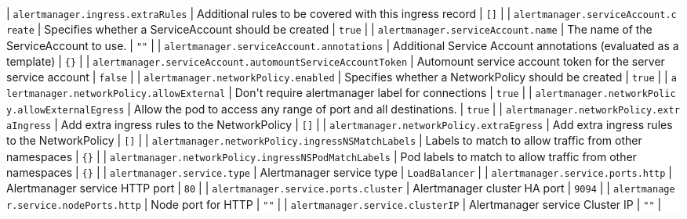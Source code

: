 | `alertmanager.ingress.extraRules`                                | Additional rules to be covered with this ingress record                                                                                                                                                                                     | `[]`                            |
| `alertmanager.serviceAccount.create`                             | Specifies whether a ServiceAccount should be created                                                                                                                                                                                        | `true`                          |
| `alertmanager.serviceAccount.name`                               | The name of the ServiceAccount to use.                                                                                                                                                                                                      | `""`                            |
| `alertmanager.serviceAccount.annotations`                        | Additional Service Account annotations (evaluated as a template)                                                                                                                                                                            | `{}`                            |
| `alertmanager.serviceAccount.automountServiceAccountToken`       | Automount service account token for the server service account                                                                                                                                                                              | `false`                         |
| `alertmanager.networkPolicy.enabled`                             | Specifies whether a NetworkPolicy should be created                                                                                                                                                                                         | `true`                          |
| `alertmanager.networkPolicy.allowExternal`                       | Don't require alertmanager label for connections                                                                                                                                                                                            | `true`                          |
| `alertmanager.networkPolicy.allowExternalEgress`                 | Allow the pod to access any range of port and all destinations.                                                                                                                                                                             | `true`                          |
| `alertmanager.networkPolicy.extraIngress`                        | Add extra ingress rules to the NetworkPolicy                                                                                                                                                                                                | `[]`                            |
| `alertmanager.networkPolicy.extraEgress`                         | Add extra ingress rules to the NetworkPolicy                                                                                                                                                                                                | `[]`                            |
| `alertmanager.networkPolicy.ingressNSMatchLabels`                | Labels to match to allow traffic from other namespaces                                                                                                                                                                                      | `{}`                            |
| `alertmanager.networkPolicy.ingressNSPodMatchLabels`             | Pod labels to match to allow traffic from other namespaces                                                                                                                                                                                  | `{}`                            |
| `alertmanager.service.type`                                      | Alertmanager service type                                                                                                                                                                                                                   | `LoadBalancer`                  |
| `alertmanager.service.ports.http`                                | Alertmanager service HTTP port                                                                                                                                                                                                              | `80`                            |
| `alertmanager.service.ports.cluster`                             | Alertmanager cluster HA port                                                                                                                                                                                                                | `9094`                          |
| `alertmanager.service.nodePorts.http`                            | Node port for HTTP                                                                                                                                                                                                                          | `""`                            |
| `alertmanager.service.clusterIP`                                 | Alertmanager service Cluster IP                                                                                                                                                                                                             | `""`                            |